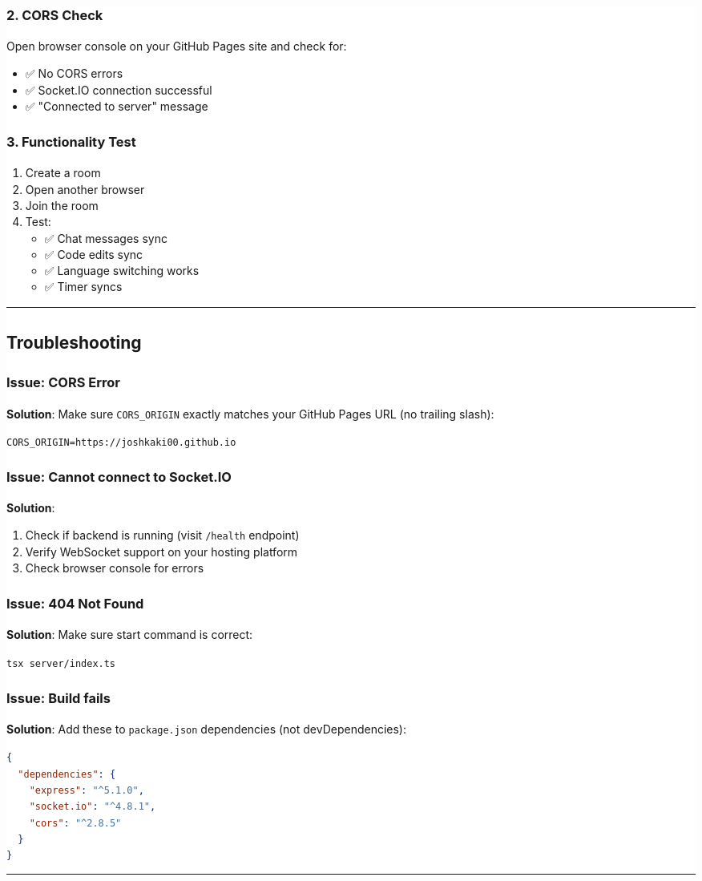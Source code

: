 ### 2. CORS Check
Open browser console on your GitHub Pages site and check for:
- ✅ No CORS errors
- ✅ Socket.IO connection successful
- ✅ "Connected to server" message

### 3. Functionality Test
1. Create a room
2. Open another browser
3. Join the room
4. Test:
   - ✅ Chat messages sync
   - ✅ Code edits sync
   - ✅ Language switching works
   - ✅ Timer syncs

---

## Troubleshooting

### Issue: CORS Error
**Solution**: Make sure `CORS_ORIGIN` exactly matches your GitHub Pages URL (no trailing slash):
```
CORS_ORIGIN=https://joshkaki00.github.io
```

### Issue: Cannot connect to Socket.IO
**Solution**: 
1. Check if backend is running (visit `/health` endpoint)
2. Verify WebSocket support on your hosting platform
3. Check browser console for errors

### Issue: 404 Not Found
**Solution**: Make sure start command is correct:
```
tsx server/index.ts
```

### Issue: Build fails
**Solution**: Add these to `package.json` dependencies (not devDependencies):
```json
{
  "dependencies": {
    "express": "^5.1.0",
    "socket.io": "^4.8.1",
    "cors": "^2.8.5"
  }
}
```

---